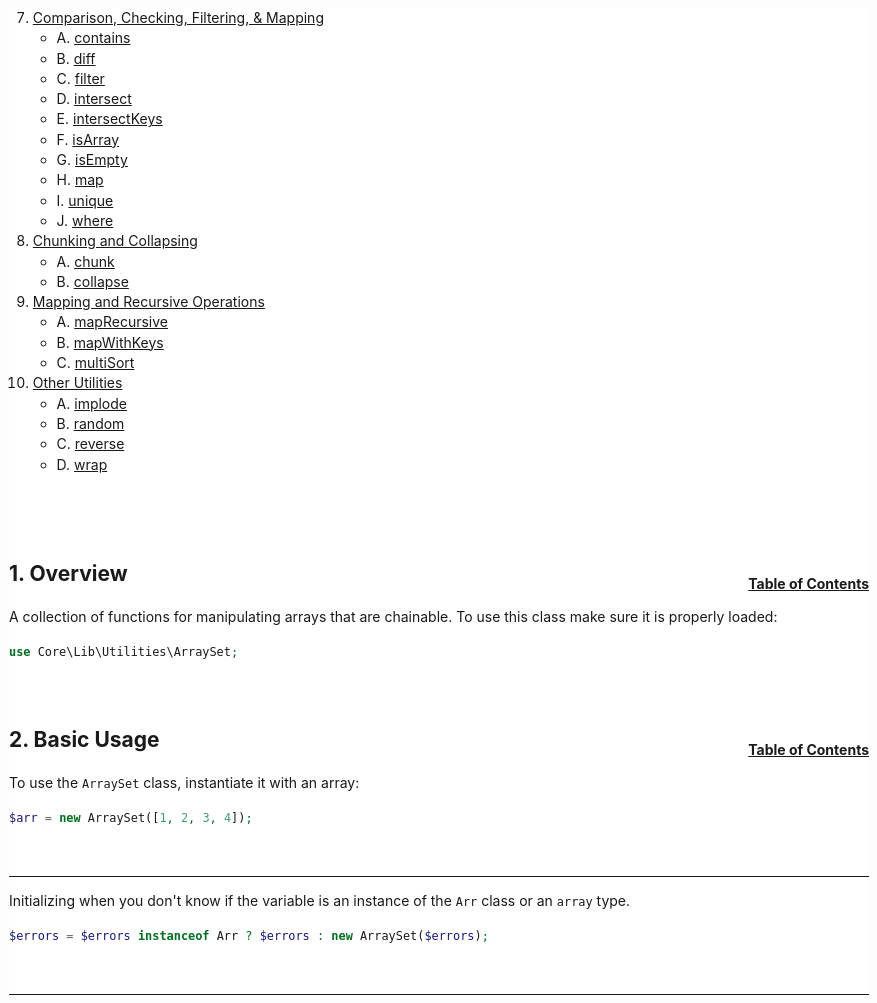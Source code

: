 7. [Comparison, Checking, Filtering, & Mapping](#comparison-filtering-mapping)
    * A. [contains](#contains)
    * B. [diff](#diff)
    * C. [filter](#filter)
    * D. [intersect](#intersect)
    * E. [intersectKeys](#intersect-keys)
    * F. [isArray](#is-array)
    * G. [isEmpty](#is-empty)
    * H. [map](#map)
    * I. [unique](#unique)
    * J. [where](#where)
8. [Chunking and Collapsing](#chunking-collapsing)
    * A. [chunk](#chunk)
    * B. [collapse](#collapse)
8. [Mapping and Recursive Operations](#mapping-recursion)
    * A. [mapRecursive](#map-recursive)
    * B. [mapWithKeys](#map-with-keys)
    * C. [multiSort](#multi-sort)
8. [Other Utilities](#other-utilities)
    * A. [implode](#implode)
    * B. [random](#random)
    * C. [reverse](#reverse)
    * D. [wrap](#wrap)
<br>
<br>

## 1. Overview <a id="overview"></a><span style="float: right; font-size: 14px; padding-top: 15px;">[Table of Contents](#table-of-contents)</span>
A collection of functions for manipulating arrays that are chainable.
To use this class make sure it is properly loaded:
```php
use Core\Lib\Utilities\ArraySet;
```
<br>

## 2. Basic Usage <a id="usage"></a><span style="float: right; font-size: 14px; padding-top: 15px;">[Table of Contents](#table-of-contents)</span>
To use the `ArraySet` class, instantiate it with an array:
```php
$arr = new ArraySet([1, 2, 3, 4]);
```
<br>

---

Initializing when you don't know if the variable is an instance of the `Arr` class or an `array` type.
```php
$errors = $errors instanceof Arr ? $errors : new ArraySet($errors);
```
<br>

---